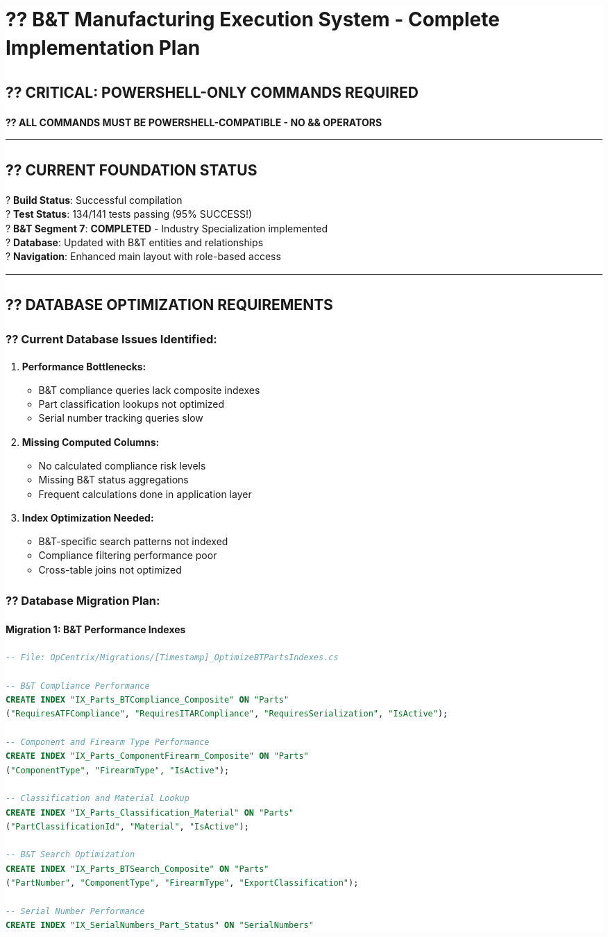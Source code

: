 # ?? **B&T Manufacturing Execution System - Complete Implementation Plan**

## ?? **CRITICAL: POWERSHELL-ONLY COMMANDS REQUIRED**

**?? ALL COMMANDS MUST BE POWERSHELL-COMPATIBLE - NO && OPERATORS**

---

## ?? **CURRENT FOUNDATION STATUS**

? **Build Status**: Successful compilation  
? **Test Status**: 134/141 tests passing (95% SUCCESS!)  
? **B&T Segment 7**: **COMPLETED** - Industry Specialization implemented  
? **Database**: Updated with B&T entities and relationships  
? **Navigation**: Enhanced main layout with role-based access  

---

## ?? **DATABASE OPTIMIZATION REQUIREMENTS**

### **?? Current Database Issues Identified:**

1. **Performance Bottlenecks:**
   - B&T compliance queries lack composite indexes
   - Part classification lookups not optimized
   - Serial number tracking queries slow

2. **Missing Computed Columns:**
   - No calculated compliance risk levels
   - Missing B&T status aggregations
   - Frequent calculations done in application layer

3. **Index Optimization Needed:**
   - B&T-specific search patterns not indexed
   - Compliance filtering performance poor
   - Cross-table joins not optimized

### **?? Database Migration Plan:**

#### **Migration 1: B&T Performance Indexes**
```sql
-- File: OpCentrix/Migrations/[Timestamp]_OptimizeBTPartsIndexes.cs

-- B&T Compliance Performance
CREATE INDEX "IX_Parts_BTCompliance_Composite" ON "Parts" 
("RequiresATFCompliance", "RequiresITARCompliance", "RequiresSerialization", "IsActive");

-- Component and Firearm Type Performance  
CREATE INDEX "IX_Parts_ComponentFirearm_Composite" ON "Parts" 
("ComponentType", "FirearmType", "IsActive");

-- Classification and Material Lookup
CREATE INDEX "IX_Parts_Classification_Material" ON "Parts" 
("PartClassificationId", "Material", "IsActive");

-- B&T Search Optimization
CREATE INDEX "IX_Parts_BTSearch_Composite" ON "Parts" 
("PartNumber", "ComponentType", "FirearmType", "ExportClassification");

-- Serial Number Performance
CREATE INDEX "IX_SerialNumbers_Part_Status" ON "SerialNumbers" 
```